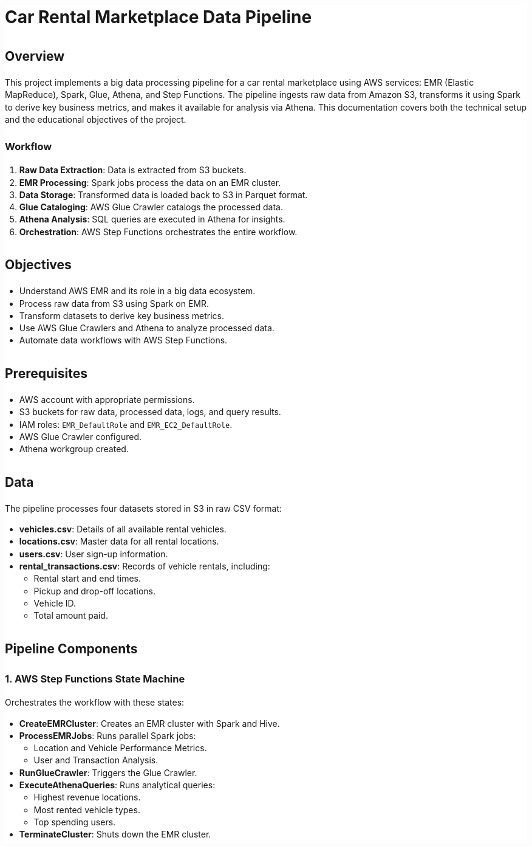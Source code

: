 # Car Rental Marketplace Data Pipeline

## Overview
This project implements a big data processing pipeline for a car rental marketplace using AWS services: EMR (Elastic MapReduce), Spark, Glue, Athena, and Step Functions. The pipeline ingests raw data from Amazon S3, transforms it using Spark to derive key business metrics, and makes it available for analysis via Athena. This documentation covers both the technical setup and the educational objectives of the project.

### Workflow
1. **Raw Data Extraction**: Data is extracted from S3 buckets.
2. **EMR Processing**: Spark jobs process the data on an EMR cluster.
3. **Data Storage**: Transformed data is loaded back to S3 in Parquet format.
4. **Glue Cataloging**: AWS Glue Crawler catalogs the processed data.
5. **Athena Analysis**: SQL queries are executed in Athena for insights.
6. **Orchestration**: AWS Step Functions orchestrates the entire workflow.

## Objectives
- Understand AWS EMR and its role in a big data ecosystem.
- Process raw data from S3 using Spark on EMR.
- Transform datasets to derive key business metrics.
- Use AWS Glue Crawlers and Athena to analyze processed data.
- Automate data workflows with AWS Step Functions.

## Prerequisites
- AWS account with appropriate permissions.
- S3 buckets for raw data, processed data, logs, and query results.
- IAM roles: `EMR_DefaultRole` and `EMR_EC2_DefaultRole`.
- AWS Glue Crawler configured.
- Athena workgroup created.

## Data
The pipeline processes four datasets stored in S3 in raw CSV format:
- **vehicles.csv**: Details of all available rental vehicles.
- **locations.csv**: Master data for all rental locations.
- **users.csv**: User sign-up information.
- **rental_transactions.csv**: Records of vehicle rentals, including:
  - Rental start and end times.
  - Pickup and drop-off locations.
  - Vehicle ID.
  - Total amount paid.

## Pipeline Components
### 1. AWS Step Functions State Machine
Orchestrates the workflow with these states:
- **CreateEMRCluster**: Creates an EMR cluster with Spark and Hive.
- **ProcessEMRJobs**: Runs parallel Spark jobs:
  - Location and Vehicle Performance Metrics.
  - User and Transaction Analysis.
- **RunGlueCrawler**: Triggers the Glue Crawler.
- **ExecuteAthenaQueries**: Runs analytical queries:
  - Highest revenue locations.
  - Most rented vehicle types.
  - Top spending users.
- **TerminateCluster**: Shuts down the EMR cluster.
